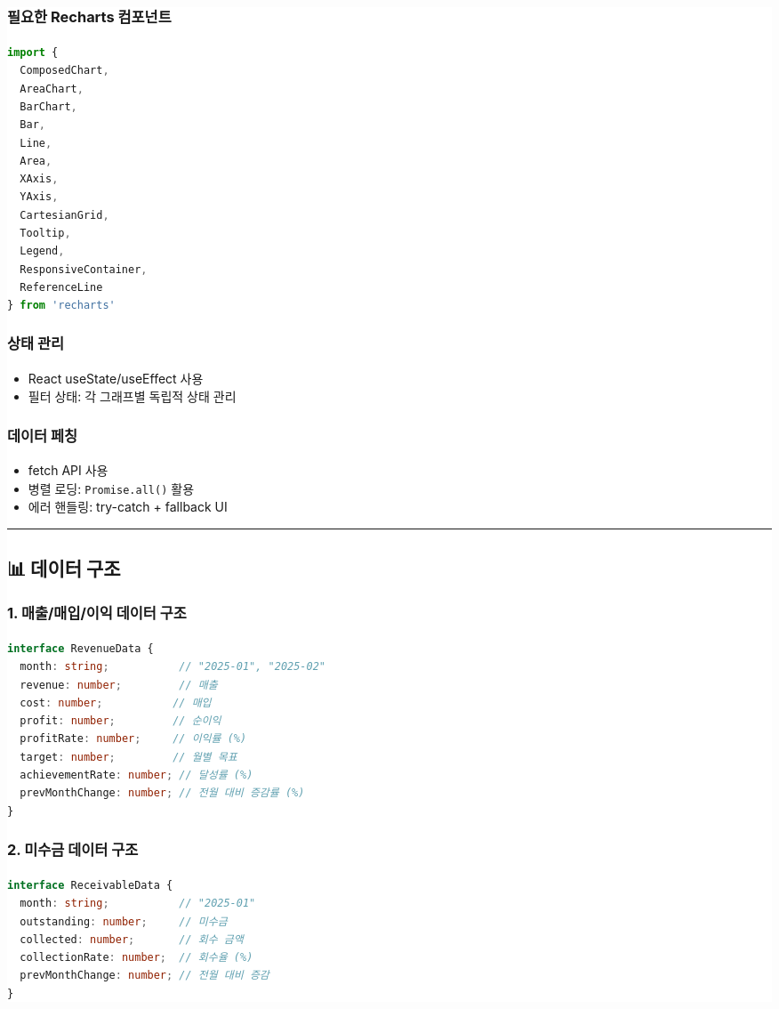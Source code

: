 ### 필요한 Recharts 컴포넌트
```typescript
import {
  ComposedChart,
  AreaChart,
  BarChart,
  Bar,
  Line,
  Area,
  XAxis,
  YAxis,
  CartesianGrid,
  Tooltip,
  Legend,
  ResponsiveContainer,
  ReferenceLine
} from 'recharts'
```

### 상태 관리
- React useState/useEffect 사용
- 필터 상태: 각 그래프별 독립적 상태 관리

### 데이터 페칭
- fetch API 사용
- 병렬 로딩: `Promise.all()` 활용
- 에러 핸들링: try-catch + fallback UI

---

## 📊 데이터 구조

### 1. 매출/매입/이익 데이터 구조
```typescript
interface RevenueData {
  month: string;           // "2025-01", "2025-02"
  revenue: number;         // 매출
  cost: number;           // 매입
  profit: number;         // 순이익
  profitRate: number;     // 이익률 (%)
  target: number;         // 월별 목표
  achievementRate: number; // 달성률 (%)
  prevMonthChange: number; // 전월 대비 증감률 (%)
}
```

### 2. 미수금 데이터 구조
```typescript
interface ReceivableData {
  month: string;           // "2025-01"
  outstanding: number;     // 미수금
  collected: number;       // 회수 금액
  collectionRate: number;  // 회수율 (%)
  prevMonthChange: number; // 전월 대비 증감
}
```
